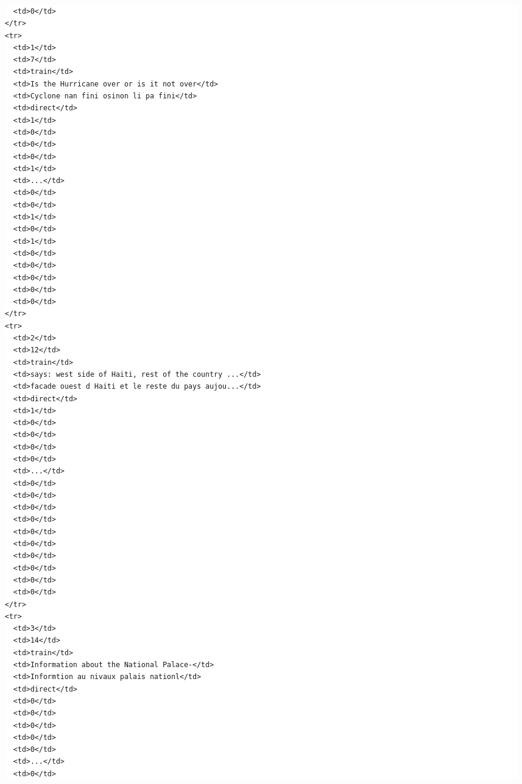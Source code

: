       <td>0</td>
    </tr>
    <tr>
      <td>1</td>
      <td>7</td>
      <td>train</td>
      <td>Is the Hurricane over or is it not over</td>
      <td>Cyclone nan fini osinon li pa fini</td>
      <td>direct</td>
      <td>1</td>
      <td>0</td>
      <td>0</td>
      <td>0</td>
      <td>1</td>
      <td>...</td>
      <td>0</td>
      <td>0</td>
      <td>1</td>
      <td>0</td>
      <td>1</td>
      <td>0</td>
      <td>0</td>
      <td>0</td>
      <td>0</td>
      <td>0</td>
    </tr>
    <tr>
      <td>2</td>
      <td>12</td>
      <td>train</td>
      <td>says: west side of Haiti, rest of the country ...</td>
      <td>facade ouest d Haiti et le reste du pays aujou...</td>
      <td>direct</td>
      <td>1</td>
      <td>0</td>
      <td>0</td>
      <td>0</td>
      <td>0</td>
      <td>...</td>
      <td>0</td>
      <td>0</td>
      <td>0</td>
      <td>0</td>
      <td>0</td>
      <td>0</td>
      <td>0</td>
      <td>0</td>
      <td>0</td>
      <td>0</td>
    </tr>
    <tr>
      <td>3</td>
      <td>14</td>
      <td>train</td>
      <td>Information about the National Palace-</td>
      <td>Informtion au nivaux palais nationl</td>
      <td>direct</td>
      <td>0</td>
      <td>0</td>
      <td>0</td>
      <td>0</td>
      <td>0</td>
      <td>...</td>
      <td>0</td>